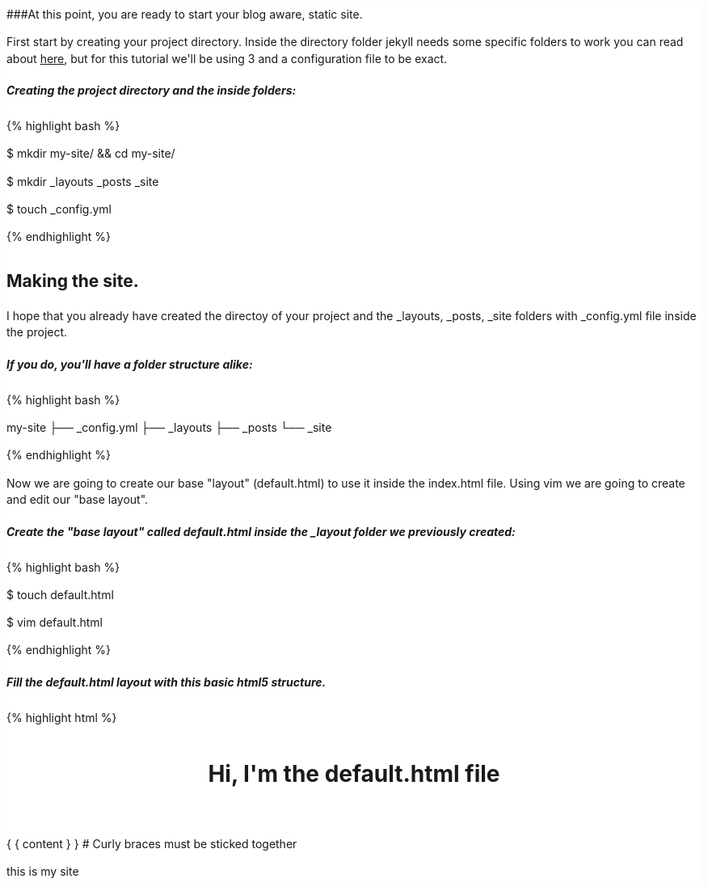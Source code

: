 ###At this point, you are ready to start your blog aware, static site.

First start by creating your project directory. Inside the directory folder jekyll needs some specific folders to work you can read about [here][usage], but for this tutorial we'll be using 3 and a configuration file to be exact.

##### Creating the project directory and the inside folders:
{% highlight bash %}

$ mkdir my-site/ && cd my-site/

$ mkdir _layouts _posts _site

$ touch _config.yml

{% endhighlight %}

## Making the site.

I hope that you already have created the directoy of your project and the _layouts, _posts, _site folders with _config.yml file inside the project.

##### If you do, you'll have a folder structure alike:

{% highlight bash %}

my-site
├── _config.yml
├── _layouts
├── _posts
└── _site

{% endhighlight %}

Now we are going to create our base "layout" (default.html) to use it inside the index.html file. Using vim we are going to create and edit our "base layout".

##### Create the "base layout" called default.html inside the _layout folder we previously created:
{% highlight bash %}

$ touch default.html

$ vim default.html

{% endhighlight %}

##### Fill the default.html layout with this basic html5 structure.
{% highlight html %}

<!DOCTYPE html>
<html>
<head>
  <title>Home Page</title>
</head>
<body>
  <header>
    <h1>Hi, I'm the default.html file</h1>
  </header>
  <section>
      { { content } } # Curly braces must be sticked together
  </section>
  <footer>
      <p> this is my site </p>
  </footer>
</body>
</html>


[github]: http://pages.github.com/
[jekyll]: http://github.com/mojombo/jekyll/
[rbenv]: https://github.com/sstephenson/rbenv
[build]: https://github.com/sstephenson/ruby-build
[brew]: http://mxcl.github.com/homebrew/
[custom]: https://github.com/mojombo/jekyll/wiki/configuration
[perma]: https://github.com/mojombo/jekyll/wiki/Permalinks
[usage]: https://github.com/mojombo/jekyll/wiki/usage
[gcc]: https://github.com/kennethreitz/osx-gcc-installer
[instructions]: https://help.github.com/articles/creating-project-pages-manually